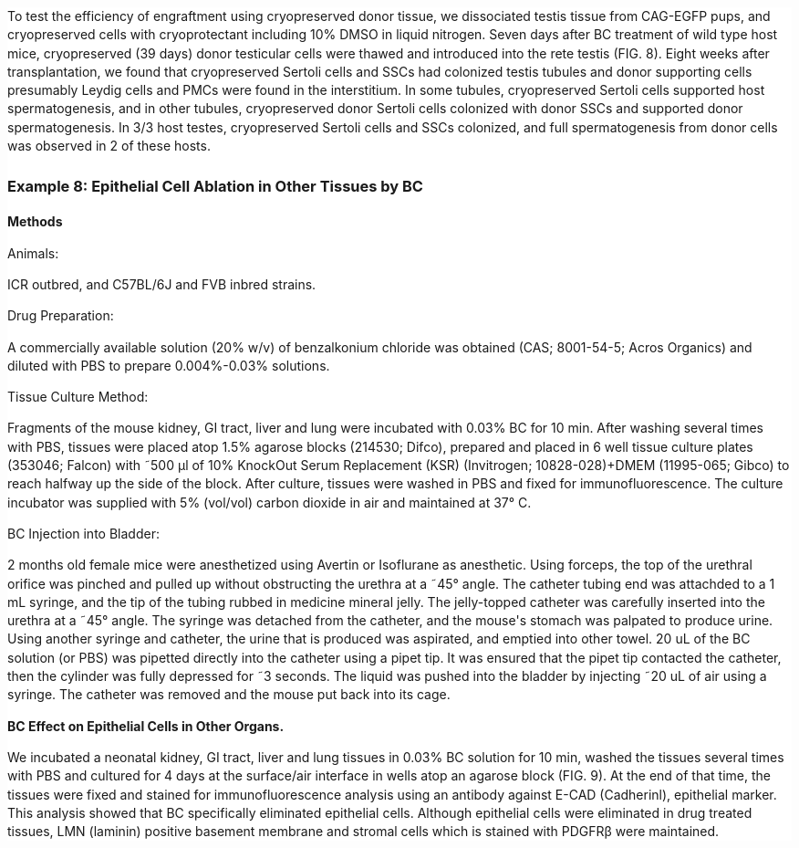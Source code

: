 To test the efficiency of engraftment using cryopreserved donor tissue, we dissociated testis tissue from CAG-EGFP pups, and cryopreserved cells with cryoprotectant including 10% DMSO in liquid nitrogen. Seven days after BC treatment of wild type host mice, cryopreserved (39 days) donor testicular cells were thawed and introduced into the rete testis (FIG. 8). Eight weeks after transplantation, we found that cryopreserved Sertoli cells and SSCs had colonized testis tubules and donor supporting cells presumably Leydig cells and PMCs were found in the interstitium. In some tubules, cryopreserved Sertoli cells supported host spermatogenesis, and in other tubules, cryopreserved donor Sertoli cells colonized with donor SSCs and supported donor spermatogenesis. In 3/3 host testes, cryopreserved Sertoli cells and SSCs colonized, and full spermatogenesis from donor cells was observed in 2 of these hosts.

### Example 8: Epithelial Cell Ablation in Other Tissues by BC

**Methods**

Animals:

ICR outbred, and C57BL/6J and FVB inbred strains.

Drug Preparation:

A commercially available solution (20% w/v) of benzalkonium chloride was obtained (CAS; 8001-54-5; Acros Organics) and diluted with PBS to prepare 0.004%-0.03% solutions.

Tissue Culture Method:

Fragments of the mouse kidney, GI tract, liver and lung were incubated with 0.03% BC for 10 min. After washing several times with PBS, tissues were placed atop 1.5% agarose blocks (214530; Difco), prepared and placed in 6 well tissue culture plates (353046; Falcon) with ˜500 μl of 10% KnockOut Serum Replacement (KSR) (Invitrogen; 10828-028)+DMEM (11995-065; Gibco) to reach halfway up the side of the block. After culture, tissues were washed in PBS and fixed for immunofluorescence. The culture incubator was supplied with 5% (vol/vol) carbon dioxide in air and maintained at 37° C.

BC Injection into Bladder:

2 months old female mice were anesthetized using Avertin or Isoflurane as anesthetic. Using forceps, the top of the urethral orifice was pinched and pulled up without obstructing the urethra at a ˜45° angle. The catheter tubing end was attachded to a 1 mL syringe, and the tip of the tubing rubbed in medicine mineral jelly. The jelly-topped catheter was carefully inserted into the urethra at a ˜45° angle. The syringe was detached from the catheter, and the mouse's stomach was palpated to produce urine. Using another syringe and catheter, the urine that is produced was aspirated, and emptied into other towel. 20 uL of the BC solution (or PBS) was pipetted directly into the catheter using a pipet tip. It was ensured that the pipet tip contacted the catheter, then the cylinder was fully depressed for ˜3 seconds. The liquid was pushed into the bladder by injecting ˜20 uL of air using a syringe. The catheter was removed and the mouse put back into its cage.

**BC Effect on Epithelial Cells in Other Organs.**

We incubated a neonatal kidney, GI tract, liver and lung tissues in 0.03% BC solution for 10 min, washed the tissues several times with PBS and cultured for 4 days at the surface/air interface in wells atop an agarose block (FIG. 9). At the end of that time, the tissues were fixed and stained for immunofluorescence analysis using an antibody against E-CAD (Cadherinl), epithelial marker. This analysis showed that BC specifically eliminated epithelial cells. Although epithelial cells were eliminated in drug treated tissues, LMN (laminin) positive basement membrane and stromal cells which is stained with PDGFRβ were maintained.
